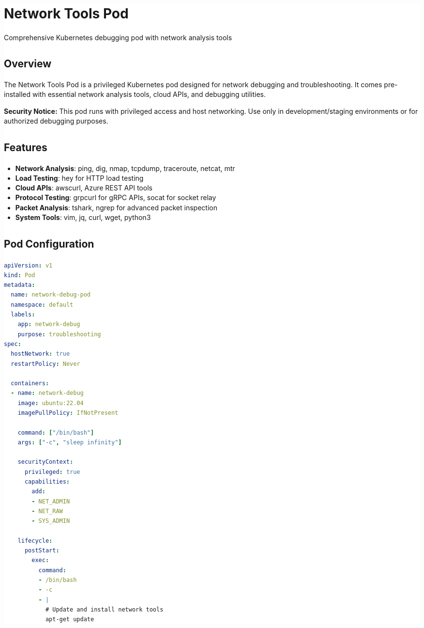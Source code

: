 # Network Tools Pod

Comprehensive Kubernetes debugging pod with network analysis tools

## Overview

The Network Tools Pod is a privileged Kubernetes pod designed for network debugging and troubleshooting. It comes pre-installed with essential network analysis tools, cloud APIs, and debugging utilities.

**Security Notice:** This pod runs with privileged access and host networking. Use only in development/staging environments or for authorized debugging purposes.

## Features

- **Network Analysis**: ping, dig, nmap, tcpdump, traceroute, netcat, mtr
- **Load Testing**: hey for HTTP load testing
- **Cloud APIs**: awscurl, Azure REST API tools
- **Protocol Testing**: grpcurl for gRPC APIs, socat for socket relay
- **Packet Analysis**: tshark, ngrep for advanced packet inspection
- **System Tools**: vim, jq, curl, wget, python3

## Pod Configuration

```yaml
apiVersion: v1
kind: Pod
metadata:
  name: network-debug-pod
  namespace: default
  labels:
    app: network-debug
    purpose: troubleshooting
spec:
  hostNetwork: true
  restartPolicy: Never
  
  containers:
  - name: network-debug
    image: ubuntu:22.04
    imagePullPolicy: IfNotPresent
    
    command: ["/bin/bash"]
    args: ["-c", "sleep infinity"]
    
    securityContext:
      privileged: true
      capabilities:
        add:
        - NET_ADMIN
        - NET_RAW
        - SYS_ADMIN
    
    lifecycle:
      postStart:
        exec:
          command:
          - /bin/bash
          - -c
          - |
            # Update and install network tools
            apt-get update
```